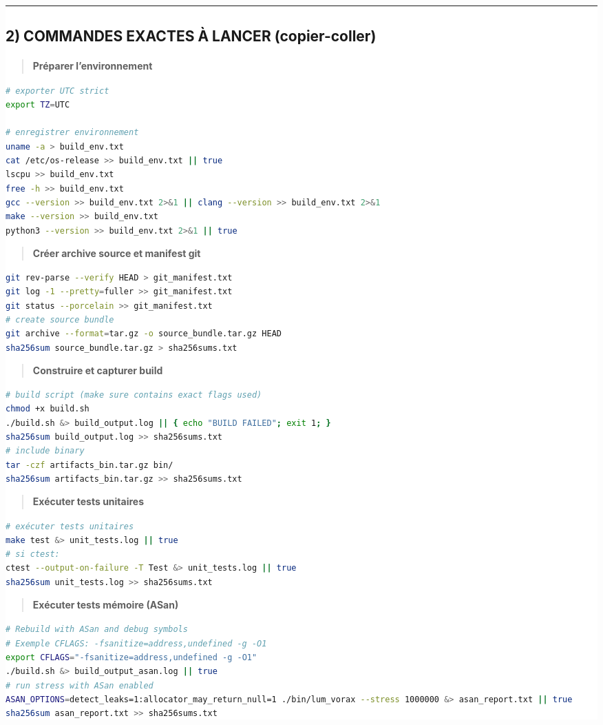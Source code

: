 
---

## 2) COMMANDES EXACTES À LANCER (copier-coller)

> **Préparer l’environnement**

```bash
# exporter UTC strict
export TZ=UTC

# enregistrer environnement
uname -a > build_env.txt
cat /etc/os-release >> build_env.txt || true
lscpu >> build_env.txt
free -h >> build_env.txt
gcc --version >> build_env.txt 2>&1 || clang --version >> build_env.txt 2>&1
make --version >> build_env.txt
python3 --version >> build_env.txt 2>&1 || true
```

> **Créer archive source et manifest git**

```bash
git rev-parse --verify HEAD > git_manifest.txt
git log -1 --pretty=fuller >> git_manifest.txt
git status --porcelain >> git_manifest.txt
# create source bundle
git archive --format=tar.gz -o source_bundle.tar.gz HEAD
sha256sum source_bundle.tar.gz > sha256sums.txt
```

> **Construire et capturer build**

```bash
# build script (make sure contains exact flags used)
chmod +x build.sh
./build.sh &> build_output.log || { echo "BUILD FAILED"; exit 1; }
sha256sum build_output.log >> sha256sums.txt
# include binary
tar -czf artifacts_bin.tar.gz bin/
sha256sum artifacts_bin.tar.gz >> sha256sums.txt
```

> **Exécuter tests unitaires**

```bash
# exécuter tests unitaires
make test &> unit_tests.log || true
# si ctest:
ctest --output-on-failure -T Test &> unit_tests.log || true
sha256sum unit_tests.log >> sha256sums.txt
```

> **Exécuter tests mémoire (ASan)**

```bash
# Rebuild with ASan and debug symbols
# Exemple CFLAGS: -fsanitize=address,undefined -g -O1
export CFLAGS="-fsanitize=address,undefined -g -O1"
./build.sh &> build_output_asan.log || true
# run stress with ASan enabled
ASAN_OPTIONS=detect_leaks=1:allocator_may_return_null=1 ./bin/lum_vorax --stress 1000000 &> asan_report.txt || true
sha256sum asan_report.txt >> sha256sums.txt
```
